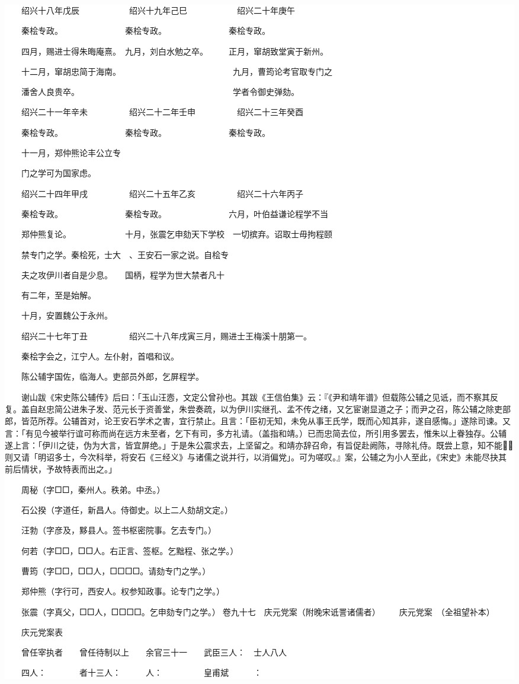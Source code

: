 
　　绍兴十八年戊辰　　　　　　绍兴十九年己巳　　　　　　绍兴二十年庚午

　　秦桧专政。　　　　　　　　秦桧专政。　　　　　　　　秦桧专政。

　　四月，赐进士得朱晦庵熹。　九月，刘白水勉之卒。　　　正月，窜胡致堂寅于新州。

　　十二月，窜胡忠简于海南。　　　　　　　　　　　　　　九月，曹筠论考官取专门之

　　潘舍人良贵卒。　　　　　　　　　　　　　　　　　　　学者令御史弹劾。

　　绍兴二十一年辛未　　　　　绍兴二十二年壬申　　　　　绍兴二十三年癸酉

　　秦桧专政。　　　　　　　　秦桧专政。　　　　　　　　秦桧专政。

　　十一月，郑仲熊论丰公立专

　　门之学可为国家虑。

　　绍兴二十四年甲戌　　　　　绍兴二十五年乙亥　　　　　绍兴二十六年丙子

　　秦桧专政。　　　　　　　　秦桧专政。　　　　　　　　六月，叶伯益谦论程学不当

　　郑仲熊复论。　　　　　　　十月，张震乞申劾天下学校　一切摈弃。诏取士毋拘程颐

　　禁专门之学。秦桧死，士大　、王安石一家之说。自桧专

　　夫之攻伊川者自是少息。　　国柄，程学为世大禁者凡十

　　有二年，至是始解。

　　十月，安置魏公于永州。

　　绍兴二十七年丁丑　　　　　绍兴二十八年戌寅三月，赐进士王梅溪十朋第一。

　　秦桧字会之，江宁人。左仆射，首唱和议。

　　陈公辅字国佐，临海人。吏部员外郎，乞屏程学。

　　谢山跋《宋史陈公辅传》后曰：「玉山汪悫，文定公曾孙也。其跋《王信伯集》云：『《尹和靖年谱》但载陈公辅之见诋，而不察其反复。盖自赵忠简公进朱子发、范元长于资善堂，朱尝奏疏，以为伊川实继孔、孟不传之绪，又乞宦谢显道之子；而尹之召，陈公辅之除吏部郎，皆范所荐。公辅首对，论王安石学术之害，宜行禁止。且言：「臣初无知，未免从事王氏学，既而心知其非，遂自感悔。」遂除司谏。又言：「有见今被举行谊可称而尚在远方未至者，乞下有司，多方礼请。（盖指和靖。）已而忠简去位，所引用多罢去，惟朱以上眷独存。公辅遂上言：「伊川之徒，伪为大言，皆宜屏绝。」于是朱公震求去，上坚留之。和靖亦辞召命，有旨促赴阙陈，寻除礼侍。既尝上意，知不能，则又请「明诏多士，今次科举，将安石《三经义》与诸儒之说并行，以消偏党」。可为嗟叹。』案，公辅之为小人至此，《宋史》未能尽抉其前后情状，予故特表而出之。」

　　周秘（字□□，秦州人。秩弟。中丞。）

　　石公揆（字道任，新昌人。侍御史。以上二人劾胡文定。）

　　汪勃（字彦及，黟县人。签书枢密院事。乞去专门。）

　　何若（字□□，□□人。右正言、签枢。乞黜程、张之学。）

　　曹筠（字□□，□□人，□□□□。请劾专门之学。）

　　郑仲熊（字行可，西安人。权参知政事。论专门之学。）

　　张震（字真父，□□人，□□□□。乞申劾专门之学。）
 卷九十七　庆元党案（附晚宋诋詈诸儒者）
　　庆元党案　（全祖望补本）

　　庆元党案表

　　曾任宰执者　　曾任待制以上　　余官三十一　　武臣三人：　士人八人

　　四人：　　　　者十三人：　　　人：　　　　　皇甫斌　　　：

